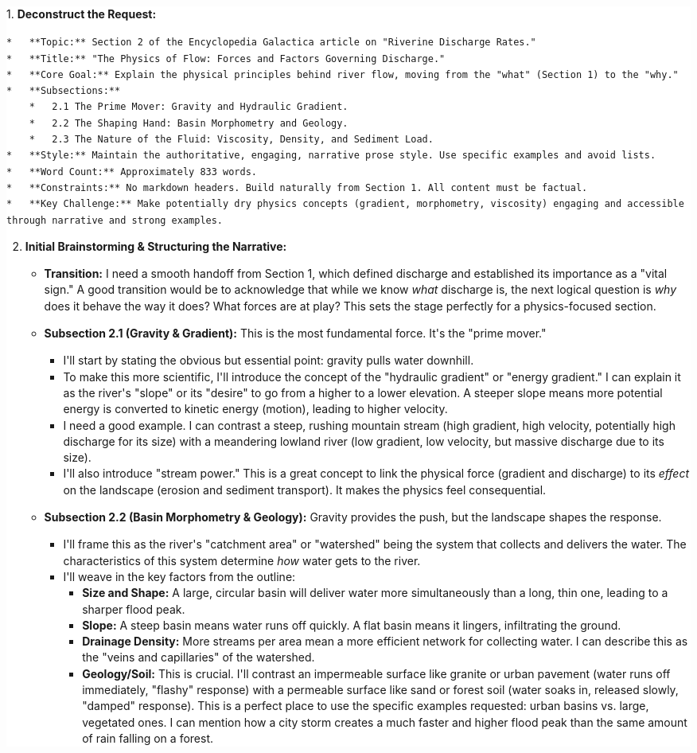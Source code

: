 <think>1.  **Deconstruct the Request:**

    *   **Topic:** Section 2 of the Encyclopedia Galactica article on "Riverine Discharge Rates."
    *   **Title:** "The Physics of Flow: Forces and Factors Governing Discharge."
    *   **Core Goal:** Explain the physical principles behind river flow, moving from the "what" (Section 1) to the "why."
    *   **Subsections:**
        *   2.1 The Prime Mover: Gravity and Hydraulic Gradient.
        *   2.2 The Shaping Hand: Basin Morphometry and Geology.
        *   2.3 The Nature of the Fluid: Viscosity, Density, and Sediment Load.
    *   **Style:** Maintain the authoritative, engaging, narrative prose style. Use specific examples and avoid lists.
    *   **Word Count:** Approximately 833 words.
    *   **Constraints:** No markdown headers. Build naturally from Section 1. All content must be factual.
    *   **Key Challenge:** Make potentially dry physics concepts (gradient, morphometry, viscosity) engaging and accessible through narrative and strong examples.

2.  **Initial Brainstorming & Structuring the Narrative:**

    *   **Transition:** I need a smooth handoff from Section 1, which defined discharge and established its importance as a "vital sign." A good transition would be to acknowledge that while we know *what* discharge is, the next logical question is *why* does it behave the way it does? What forces are at play? This sets the stage perfectly for a physics-focused section.

    *   **Subsection 2.1 (Gravity & Gradient):** This is the most fundamental force. It's the "prime mover."
        *   I'll start by stating the obvious but essential point: gravity pulls water downhill.
        *   To make this more scientific, I'll introduce the concept of the "hydraulic gradient" or "energy gradient." I can explain it as the river's "slope" or its "desire" to go from a higher to a lower elevation. A steeper slope means more potential energy is converted to kinetic energy (motion), leading to higher velocity.
        *   I need a good example. I can contrast a steep, rushing mountain stream (high gradient, high velocity, potentially high discharge for its size) with a meandering lowland river (low gradient, low velocity, but massive discharge due to its size).
        *   I'll also introduce "stream power." This is a great concept to link the physical force (gradient and discharge) to its *effect* on the landscape (erosion and sediment transport). It makes the physics feel consequential.

    *   **Subsection 2.2 (Basin Morphometry & Geology):** Gravity provides the push, but the landscape shapes the response.
        *   I'll frame this as the river's "catchment area" or "watershed" being the system that collects and delivers the water. The characteristics of this system determine *how* water gets to the river.
        *   I'll weave in the key factors from the outline:
            *   **Size and Shape:** A large, circular basin will deliver water more simultaneously than a long, thin one, leading to a sharper flood peak.
            *   **Slope:** A steep basin means water runs off quickly. A flat basin means it lingers, infiltrating the ground.
            *   **Drainage Density:** More streams per area mean a more efficient network for collecting water. I can describe this as the "veins and capillaries" of the watershed.
            *   **Geology/Soil:** This is crucial. I'll contrast an impermeable surface like granite or urban pavement (water runs off immediately, "flashy" response) with a permeable surface like sand or forest soil (water soaks in, released slowly, "damped" response). This is a perfect place to use the specific examples requested: urban basins vs. large, vegetated ones. I can mention how a city storm creates a much faster and higher flood peak than the same amount of rain falling on a forest.
